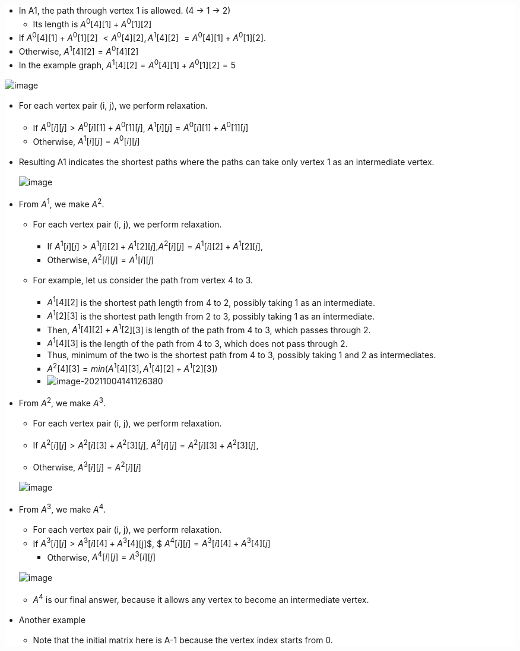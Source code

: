   -  In A1, the path through vertex 1 is allowed. (4 → 1 → 2)
     - Its length is $A^0[4][1] + A^0[1][2]$
  -  If $A^0[4][1] + A^0[1][2]$ $< A^0[4][2], A^1[4][2]$ $= A^0[4][1] + A^0[1][2].$
  -  Otherwise, $A^1[4][2] = A^0[4][2]$
  -  In the example graph, $A^1[4][2] = A^0[4][1] + A^0[1][2] = 5$

  ![image](https://user-images.githubusercontent.com/46957634/135797003-3d2e7ac6-ff99-4a47-85ed-31218164e46d.png)



- For each vertex pair (i, j), we perform relaxation.

  - If $A^0[i][j] > A^0[i][1] + A^0[1][j]$, $A^1[i][j] = A^0[i][1] + A^0[1][j]$
  - Otherwise, $A^1[i][j] = A^0[i][j]$

- Resulting A1 indicates the shortest paths where the paths can take only vertex 1 as an intermediate vertex.

  ![image](https://user-images.githubusercontent.com/46957634/135797057-c7613ed2-9f51-4928-bc7a-e6fc41ec4ef4.png)

- From $A^1$, we make $A^2$.

  - For each vertex pair (i, j), we perform relaxation.
    - If $A^1[i][j] > A^1[i][2] + A^1[2][j]$,$A^2[i][j] = A^1[i][2] + A^1[2][j]$,
    - Otherwise, $A^2[i][j] = A^1[i][j]$

  - For example, let us consider the path from vertex 4 to 3.
    - $A^1[4][2]$ is the shortest path length from 4 to 2, possibly taking 1 as an intermediate.
    - $A^1[2][3]$ is the shortest path length from 2 to 3, possibly taking 1 as an intermediate.
    - Then, $A^1[4][2] + A^1[2$][3] is length of the path from 4 to 3, which passes through 2.
    - $A^1[4][3]$ is the length of the path from 4 to 3, which does not pass through 2.
    - Thus, minimum of the two is the shortest path from 4 to 3, possibly taking 1 and 2 as intermediates. 
    - $A^2[4][3] = min(A^1[4][3], A^1[4][2] + A^1[2][3])$
    - <img width="364" alt="image-20211004141126380" src="https://user-images.githubusercontent.com/46957634/135797629-0a09366c-4d67-4e32-a3f4-b11444369430.png">

- From $A^2$, we make $A^3$.

  - For each vertex pair (i, j), we perform relaxation.

  - If $A^2[i][j] > A^2[i][3] + A^2[3][j]$, $A^3[i][j] = A^2[i][3] + A^2[3][j]$,
  - Otherwise, $A^3[i][j] = A^2[i][j]$

  ![image](https://user-images.githubusercontent.com/46957634/135797638-ff39ef30-06c1-422b-ace1-11fe810caa25.png)

- From $A^3$, we make $A^4$.

  - For each vertex pair (i, j), we perform relaxation.
  - If $A^3[i][j] > A^3[i][4] + A^3[4$][j]$, $ $A^4[i][j] = A^3[i][4] + A^3[4][j]$
    - Otherwise, $A^4[i][j] = A^3[i][j]$

  ![image](https://user-images.githubusercontent.com/46957634/135797640-8524f0d7-321b-4eb1-8e1b-d7e6b0950e66.png)

  - $A^4$ is our final answer, because it allows any vertex to become an intermediate vertex.

- Another example
  - Note that the initial matrix here is A-1 because the vertex index starts from 0.
